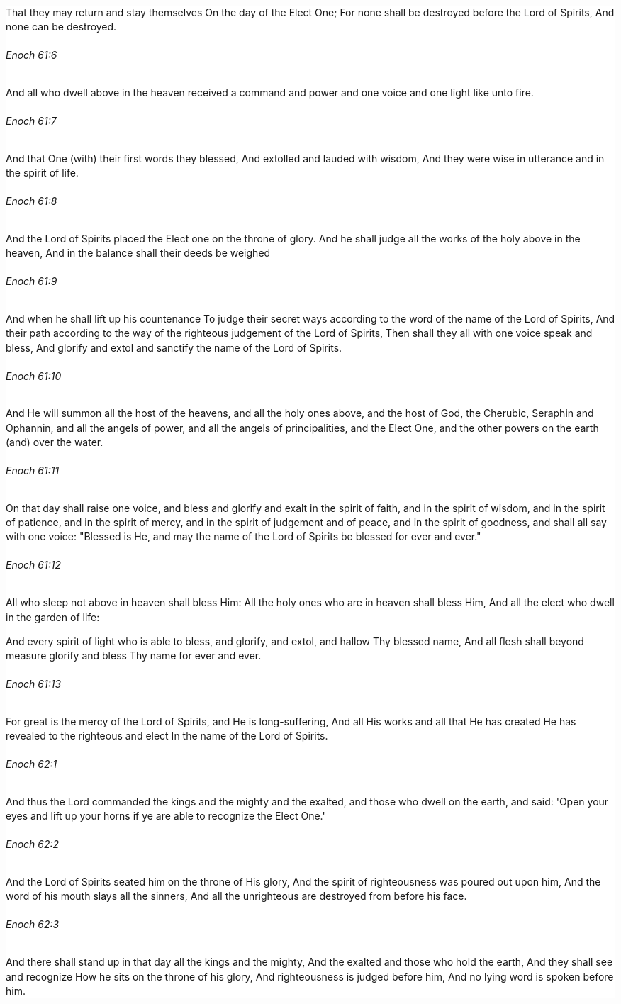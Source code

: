 That they may return and stay themselves On the day of the Elect One; For none shall be destroyed before the Lord of Spirits, And none can be destroyed. 

###### Enoch 61:6
 And all who dwell above in the heaven received a command and power and one voice and one light like unto fire. 

###### Enoch 61:7
 And that One (with) their first words they blessed, And extolled and lauded with wisdom, And they were wise in utterance and in the spirit of life.

###### Enoch 61:8
 And the Lord of Spirits placed the Elect one on the throne of glory. And he shall judge all the works of the holy above in the heaven, And in the balance shall their deeds be weighed

###### Enoch 61:9
 And when he shall lift up his countenance To judge their secret ways according to the word of the name of the Lord of Spirits, And their path according to the way of the righteous judgement of the Lord of Spirits, Then shall they all with one voice speak and bless, And glorify and extol and sanctify the name of the Lord of Spirits. 

###### Enoch 61:10
 And He will summon all the host of the heavens, and all the holy ones above, and the host of God, the Cherubic, Seraphin and Ophannin, and all the angels of power, and all the angels of principalities, and the Elect One, and the other powers on the earth (and) over the water.
###### Enoch 61:11
 On that day shall raise one voice, and bless and glorify and exalt in the spirit of faith, and in the spirit of wisdom, and in the spirit of patience, and in the spirit of mercy, and in the spirit of judgement and of peace, and in the spirit of goodness, and shall all say with one voice: "Blessed is He, and may the name of the Lord of Spirits be blessed for ever and ever." 

###### Enoch 61:12
 All who sleep not above in heaven shall bless Him: All the holy ones who are in heaven shall bless Him, And all the elect who dwell in the garden of life:

And every spirit of light who is able to bless, and glorify, and extol, and hallow Thy blessed name, And all flesh shall beyond measure glorify and bless Thy name for ever and ever.

###### Enoch 61:13
 For great is the mercy of the Lord of Spirits, and He is long-suffering, And all His works and all that He has created He has revealed to the righteous and elect In the name of the Lord of Spirits.

###### Enoch 62:1
 And thus the Lord commanded the kings and the mighty and the exalted, and those who dwell on the earth, and said: 'Open your eyes and lift up your horns if ye are able to recognize the Elect One.' 

###### Enoch 62:2
 And the Lord of Spirits seated him on the throne of His glory, And the spirit of righteousness was poured out upon him, And the word of his mouth slays all the sinners, And all the unrighteous are destroyed from before his face.
###### Enoch 62:3
 And there shall stand up in that day all the kings and the mighty, And the exalted and those who hold the earth, And they shall see and recognize How he sits on the throne of his glory, And righteousness is judged before him, And no lying word is spoken before him.
